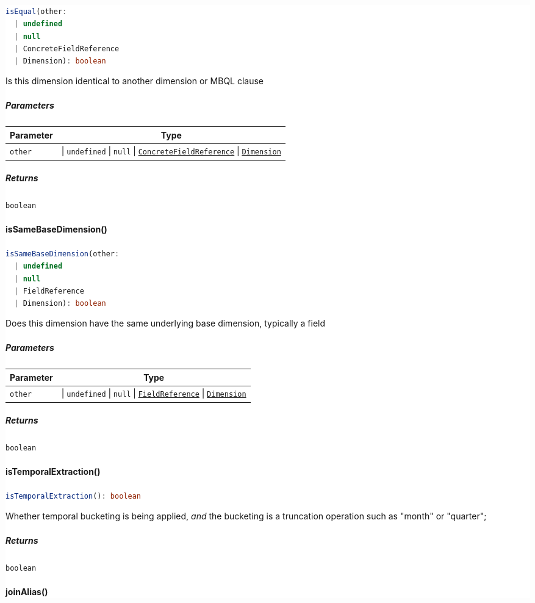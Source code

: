 ```ts
isEqual(other: 
  | undefined
  | null
  | ConcreteFieldReference
  | Dimension): boolean
```

Is this dimension identical to another dimension or MBQL clause

##### Parameters

| Parameter | Type |
| ------ | ------ |
| `other` | \| `undefined` \| `null` \| [`ConcreteFieldReference`](internal.md#concretefieldreference) \| [`Dimension`](internal.md#dimension) |

##### Returns

`boolean`

#### isSameBaseDimension()

```ts
isSameBaseDimension(other: 
  | undefined
  | null
  | FieldReference
  | Dimension): boolean
```

Does this dimension have the same underlying base dimension, typically a field

##### Parameters

| Parameter | Type |
| ------ | ------ |
| `other` | \| `undefined` \| `null` \| [`FieldReference`](internal.md#fieldreference) \| [`Dimension`](internal.md#dimension) |

##### Returns

`boolean`

#### isTemporalExtraction()

```ts
isTemporalExtraction(): boolean
```

Whether temporal bucketing is being applied, *and* the bucketing is a truncation operation such as "month" or
"quarter";

##### Returns

`boolean`

#### joinAlias()
